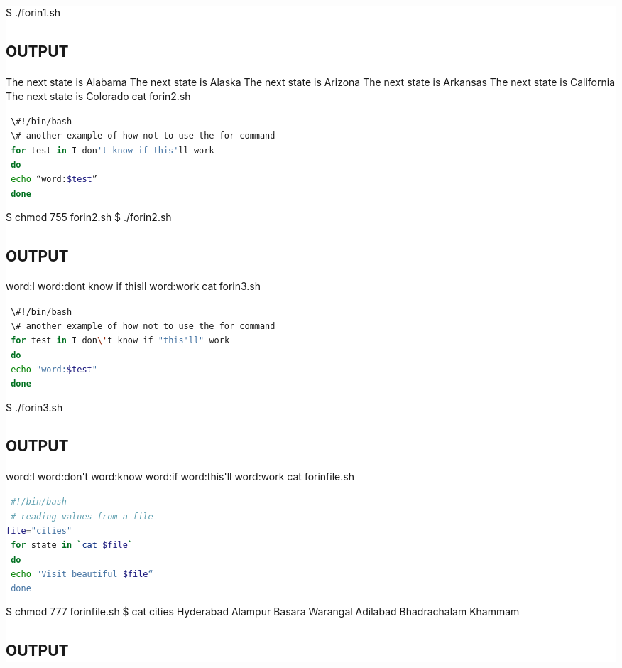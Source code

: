  $ ./forin1.sh
 ## OUTPUT
 The next state is Alabama
 The next state is Alaska
 The next state is Arizona
 The next state is Arkansas
 The next state is California
 The next state is Colorado
 cat forin2.sh 
```bash
 \#!/bin/bash
 \# another example of how not to use the for command
 for test in I don't know if this'll work
 do
 echo “word:$test”
 done
 ```
 $ chmod 755 forin2.sh
 $ ./forin2.sh
 ## OUTPUT
 word:I
 word:dont know if thisll
 word:work
 cat forin3.sh 
```bash
 \#!/bin/bash
 \# another example of how not to use the for command
 for test in I don\'t know if "this'll" work
 do
 echo "word:$test"
 done
 ```
 $ ./forin3.sh 
## OUTPUT
 word:I
 word:don't
 word:know
 word:if
 word:this'll
 word:work
 cat forinfile.sh 
```bash
 #!/bin/bash
 # reading values from a file
file="cities"
 for state in `cat $file`
 do
 echo "Visit beautiful $file“
 done
 ```
 $ chmod 777 forinfile.sh
 $ cat cities
 Hyderabad
 Alampur
 Basara
 Warangal
 Adilabad
 Bhadrachalam
 Khammam
 ## OUTPUT